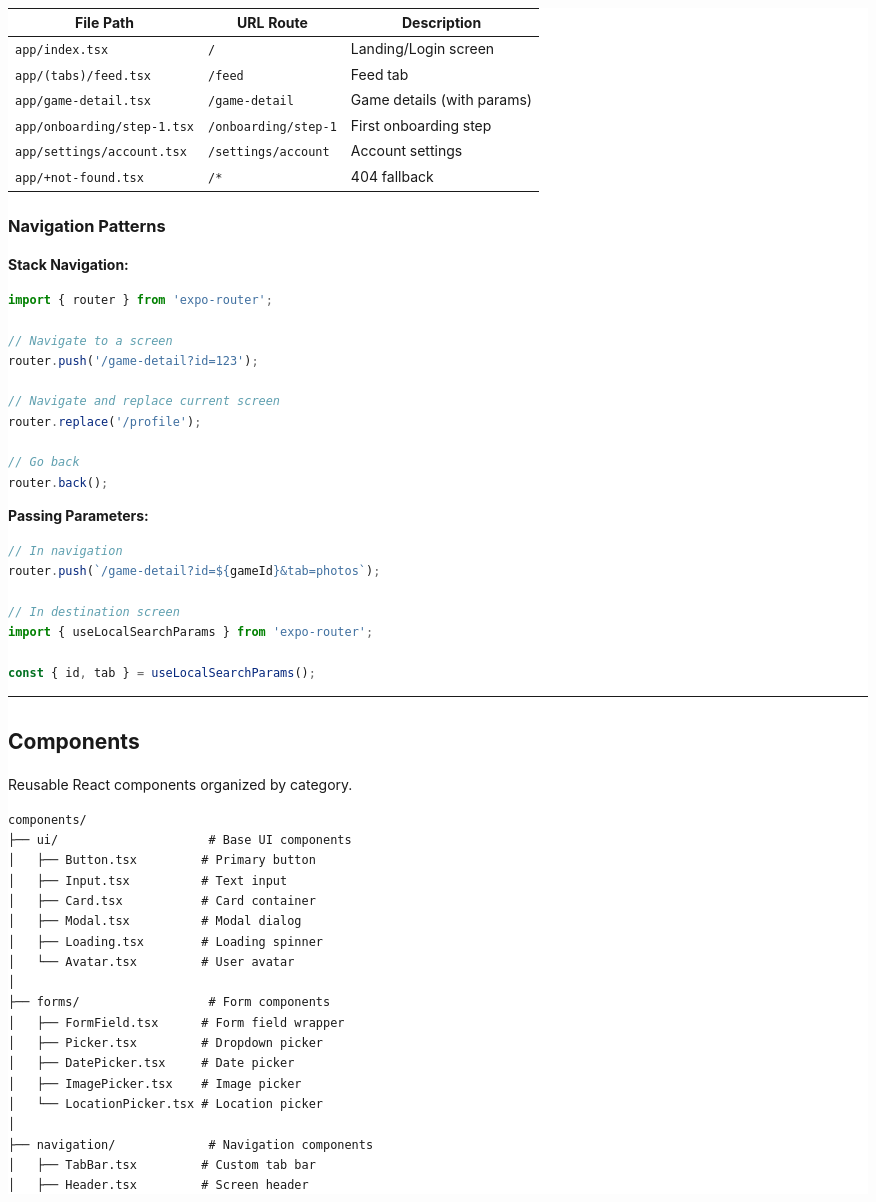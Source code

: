 | File Path | URL Route | Description |
|-----------|-----------|-------------|
| `app/index.tsx` | `/` | Landing/Login screen |
| `app/(tabs)/feed.tsx` | `/feed` | Feed tab |
| `app/game-detail.tsx` | `/game-detail` | Game details (with params) |
| `app/onboarding/step-1.tsx` | `/onboarding/step-1` | First onboarding step |
| `app/settings/account.tsx` | `/settings/account` | Account settings |
| `app/+not-found.tsx` | `/*` | 404 fallback |

### Navigation Patterns

**Stack Navigation:**
```typescript
import { router } from 'expo-router';

// Navigate to a screen
router.push('/game-detail?id=123');

// Navigate and replace current screen
router.replace('/profile');

// Go back
router.back();
```

**Passing Parameters:**
```typescript
// In navigation
router.push(`/game-detail?id=${gameId}&tab=photos`);

// In destination screen
import { useLocalSearchParams } from 'expo-router';

const { id, tab } = useLocalSearchParams();
```

---

## Components

Reusable React components organized by category.

```
components/
├── ui/                     # Base UI components
│   ├── Button.tsx         # Primary button
│   ├── Input.tsx          # Text input
│   ├── Card.tsx           # Card container
│   ├── Modal.tsx          # Modal dialog
│   ├── Loading.tsx        # Loading spinner
│   └── Avatar.tsx         # User avatar
│
├── forms/                  # Form components
│   ├── FormField.tsx      # Form field wrapper
│   ├── Picker.tsx         # Dropdown picker
│   ├── DatePicker.tsx     # Date picker
│   ├── ImagePicker.tsx    # Image picker
│   └── LocationPicker.tsx # Location picker
│
├── navigation/             # Navigation components
│   ├── TabBar.tsx         # Custom tab bar
│   ├── Header.tsx         # Screen header
```